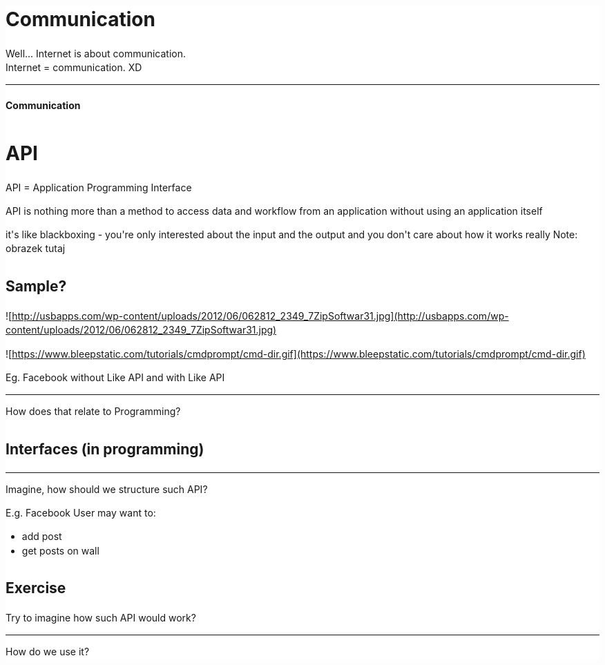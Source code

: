 # Communication


Well... Internet is about communication. <br />
Internet = communication. XD

---

#### Communication
# API

API = Application Programming Interface

API is nothing more than a method to access data and workflow from an application without using an application itself

it's like blackboxing - you're only interested about the input and the output and you don't care about how it works really
Note:
obrazek tutaj

## Sample?

 ![http://usbapps.com/wp-content/uploads/2012/06/062812_2349_7ZipSoftwar31.jpg](http://usbapps.com/wp-content/uploads/2012/06/062812_2349_7ZipSoftwar31.jpg)

 ![https://www.bleepstatic.com/tutorials/cmdprompt/cmd-dir.gif](https://www.bleepstatic.com/tutorials/cmdprompt/cmd-dir.gif)

Eg. Facebook without Like API and with Like API

---

How does that relate to Programming?

## Interfaces (in programming)


---

Imagine, how should we structure such API?

E.g. Facebook
User may want to:
- add post
- get posts on wall

## Exercise
Try to imagine  how such API would work?

---

How do we use it?
